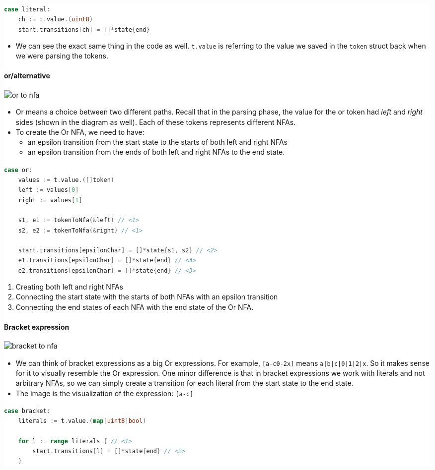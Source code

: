```go
case literal:
	ch := t.value.(uint8)
	start.transitions[ch] = []*state{end}
```
- We can see the exact same thing in the code as well. `t.value` is referring to the value we saved in the `token` struct back when we were parsing the tokens.

#### or/alternative

![or to nfa](/tokenToNfa_or.png)

- Or means a choice between two different paths. Recall that in the parsing phase, the value for the or token had _left_ and _right_ sides (shown in the diagram as well). Each of these tokens represents different NFAs. 
- To create the Or NFA, we need to have:
	- an epsilon transition from the start state to the starts of both left and right NFAs
	- an epsilon transition from the ends of both left and right NFAs to the end state.

```go
case or:
	values := t.value.([]token)
	left := values[0]
	right := values[1]

	s1, e1 := tokenToNfa(&left) // <1>
	s2, e2 := tokenToNfa(&right) // <1>

	start.transitions[epsilonChar] = []*state{s1, s2} // <2>
	e1.transitions[epsilonChar] = []*state{end} // <3>
	e2.transitions[epsilonChar] = []*state{end} // <3>
```

1. Creating both left and right NFAs
2. Connecting the start state with the starts of both NFAs with an epsilon transition
3. Connecting the end states of each NFA with the end state of the Or NFA.

#### Bracket expression

![bracket to nfa](/tokenToNfa_bracket.png)

- We can think of bracket expressions as a big Or expressions. For example, `[a-c0-2x]` means `a|b|c|0|1|2|x`. So it makes sense for it to visually resemble the Or expression. One minor difference is that in bracket expressions we work with literals and not arbitrary NFAs, so we can simply create a transition for each literal from the start state to the end state. 
- The image is the visualization of the expression: `[a-c]`

```go
case bracket:
	literals := t.value.(map[uint8]bool)

	for l := range literals { // <1>
		start.transitions[l] = []*state{end} // <2>
	}
```
